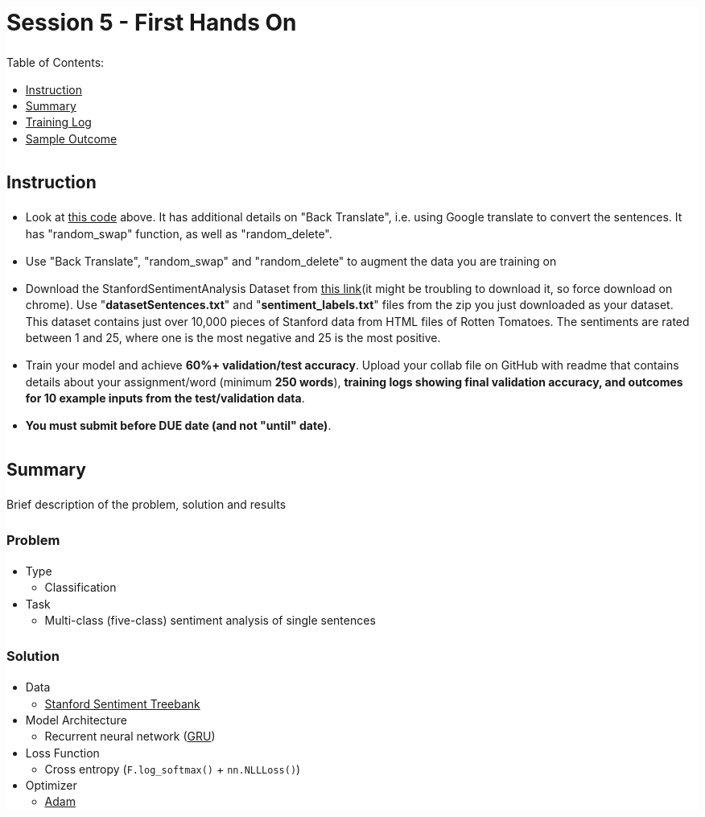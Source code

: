 # Session 5 - First Hands On

Table of Contents:

- [Instruction](#inst)  
- [Summary](#sum)
- [Training Log](#log)  
- [Sample Outcome](#out)  


<a name="inst"/>

## Instruction

- Look at [this code](https://colab.research.google.com/drive/19wZi7P0Tzq9ZxeMz5EDmzfWFBLFWe6kN?usp=sharing&pli=1&authuser=0) above. It has additional details on "Back Translate", i.e. using Google translate to convert the sentences. It has "random_swap" function, as well as "random_delete". 

- Use "Back Translate", "random_swap" and "random_delete" to augment the data you are training on

- Download the StanfordSentimentAnalysis Dataset from [this link](http://nlp.stanford.edu/~socherr/stanfordSentimentTreebank.zip)(it might be troubling to download it, so force download on chrome). Use "**datasetSentences.txt**" and "**sentiment_labels.txt**" files from the zip you just downloaded as your dataset. This dataset contains just over 10,000 pieces of Stanford data from HTML files of Rotten Tomatoes. The sentiments are rated between 1 and 25, where one is the most negative and 25 is the most positive.

- Train your model and achieve **60%+ validation/test accuracy**. Upload your collab file on GitHub with readme that contains details about your assignment/word (minimum **250 words**), **training logs showing final validation accuracy, and outcomes for 10 example inputs from the test/validation data**.

- **You must submit before DUE date (and not "until" date)**.

<a name="sum"/>

## Summary

Brief description of the problem, solution and results

### Problem

- Type
    - Classification
- Task
    - Multi-class (five-class) sentiment analysis of single sentences

### Solution

- Data
    - [Stanford Sentiment Treebank](https://nlp.stanford.edu/sentiment/treebank.html)
- Model Architecture
    - Recurrent neural network ([GRU](https://towardsdatascience.com/illustrated-guide-to-lstms-and-gru-s-a-step-by-step-explanation-44e9eb85bf21))
- Loss Function
    - Cross entropy (`F.log_softmax()` + `nn.NLLLoss()`)
- Optimizer
    - [Adam](https://ruder.io/optimizing-gradient-descent/index.html#adam)
